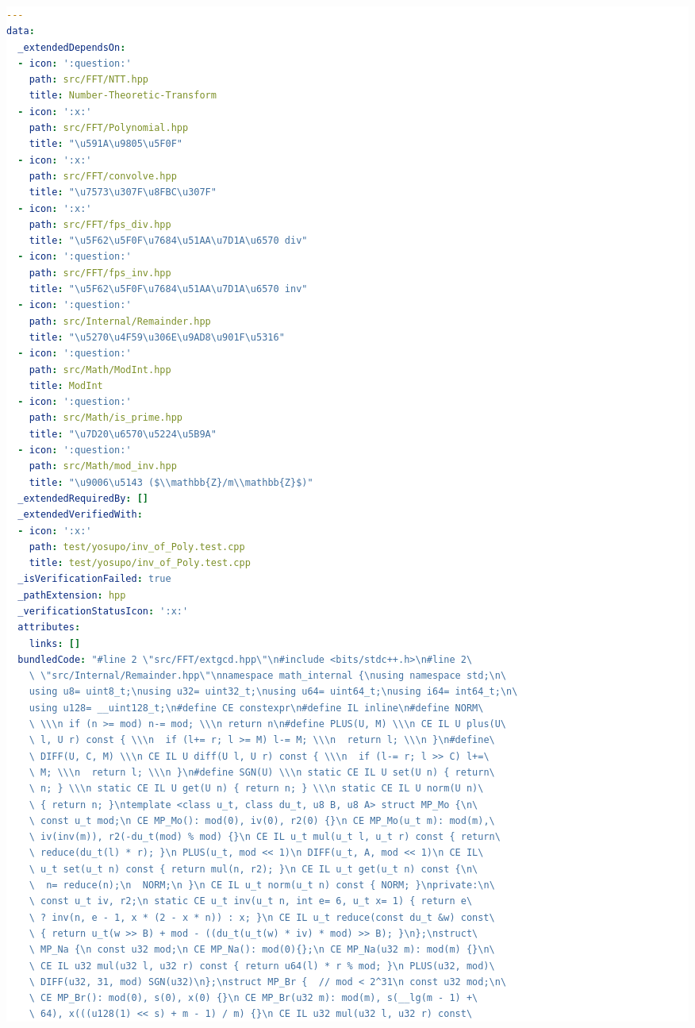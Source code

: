 ```yaml
---
data:
  _extendedDependsOn:
  - icon: ':question:'
    path: src/FFT/NTT.hpp
    title: Number-Theoretic-Transform
  - icon: ':x:'
    path: src/FFT/Polynomial.hpp
    title: "\u591A\u9805\u5F0F"
  - icon: ':x:'
    path: src/FFT/convolve.hpp
    title: "\u7573\u307F\u8FBC\u307F"
  - icon: ':x:'
    path: src/FFT/fps_div.hpp
    title: "\u5F62\u5F0F\u7684\u51AA\u7D1A\u6570 div"
  - icon: ':question:'
    path: src/FFT/fps_inv.hpp
    title: "\u5F62\u5F0F\u7684\u51AA\u7D1A\u6570 inv"
  - icon: ':question:'
    path: src/Internal/Remainder.hpp
    title: "\u5270\u4F59\u306E\u9AD8\u901F\u5316"
  - icon: ':question:'
    path: src/Math/ModInt.hpp
    title: ModInt
  - icon: ':question:'
    path: src/Math/is_prime.hpp
    title: "\u7D20\u6570\u5224\u5B9A"
  - icon: ':question:'
    path: src/Math/mod_inv.hpp
    title: "\u9006\u5143 ($\\mathbb{Z}/m\\mathbb{Z}$)"
  _extendedRequiredBy: []
  _extendedVerifiedWith:
  - icon: ':x:'
    path: test/yosupo/inv_of_Poly.test.cpp
    title: test/yosupo/inv_of_Poly.test.cpp
  _isVerificationFailed: true
  _pathExtension: hpp
  _verificationStatusIcon: ':x:'
  attributes:
    links: []
  bundledCode: "#line 2 \"src/FFT/extgcd.hpp\"\n#include <bits/stdc++.h>\n#line 2\
    \ \"src/Internal/Remainder.hpp\"\nnamespace math_internal {\nusing namespace std;\n\
    using u8= uint8_t;\nusing u32= uint32_t;\nusing u64= uint64_t;\nusing i64= int64_t;\n\
    using u128= __uint128_t;\n#define CE constexpr\n#define IL inline\n#define NORM\
    \ \\\n if (n >= mod) n-= mod; \\\n return n\n#define PLUS(U, M) \\\n CE IL U plus(U\
    \ l, U r) const { \\\n  if (l+= r; l >= M) l-= M; \\\n  return l; \\\n }\n#define\
    \ DIFF(U, C, M) \\\n CE IL U diff(U l, U r) const { \\\n  if (l-= r; l >> C) l+=\
    \ M; \\\n  return l; \\\n }\n#define SGN(U) \\\n static CE IL U set(U n) { return\
    \ n; } \\\n static CE IL U get(U n) { return n; } \\\n static CE IL U norm(U n)\
    \ { return n; }\ntemplate <class u_t, class du_t, u8 B, u8 A> struct MP_Mo {\n\
    \ const u_t mod;\n CE MP_Mo(): mod(0), iv(0), r2(0) {}\n CE MP_Mo(u_t m): mod(m),\
    \ iv(inv(m)), r2(-du_t(mod) % mod) {}\n CE IL u_t mul(u_t l, u_t r) const { return\
    \ reduce(du_t(l) * r); }\n PLUS(u_t, mod << 1)\n DIFF(u_t, A, mod << 1)\n CE IL\
    \ u_t set(u_t n) const { return mul(n, r2); }\n CE IL u_t get(u_t n) const {\n\
    \  n= reduce(n);\n  NORM;\n }\n CE IL u_t norm(u_t n) const { NORM; }\nprivate:\n\
    \ const u_t iv, r2;\n static CE u_t inv(u_t n, int e= 6, u_t x= 1) { return e\
    \ ? inv(n, e - 1, x * (2 - x * n)) : x; }\n CE IL u_t reduce(const du_t &w) const\
    \ { return u_t(w >> B) + mod - ((du_t(u_t(w) * iv) * mod) >> B); }\n};\nstruct\
    \ MP_Na {\n const u32 mod;\n CE MP_Na(): mod(0){};\n CE MP_Na(u32 m): mod(m) {}\n\
    \ CE IL u32 mul(u32 l, u32 r) const { return u64(l) * r % mod; }\n PLUS(u32, mod)\
    \ DIFF(u32, 31, mod) SGN(u32)\n};\nstruct MP_Br {  // mod < 2^31\n const u32 mod;\n\
    \ CE MP_Br(): mod(0), s(0), x(0) {}\n CE MP_Br(u32 m): mod(m), s(__lg(m - 1) +\
    \ 64), x(((u128(1) << s) + m - 1) / m) {}\n CE IL u32 mul(u32 l, u32 r) const\
```